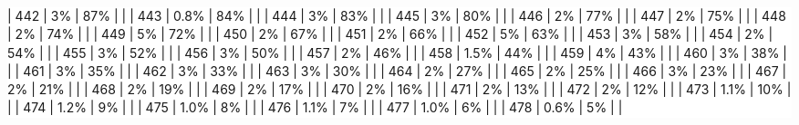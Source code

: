 | 442 | 3% | 87% |  |
| 443 | 0.8% | 84% |  |
| 444 | 3% | 83% |  |
| 445 | 3% | 80% |  |
| 446 | 2% | 77% |  |
| 447 | 2% | 75% |  |
| 448 | 2% | 74% |  |
| 449 | 5% | 72% |  |
| 450 | 2% | 67% |  |
| 451 | 2% | 66% |  |
| 452 | 5% | 63% |  |
| 453 | 3% | 58% |  |
| 454 | 2% | 54% |  |
| 455 | 3% | 52% |  |
| 456 | 3% | 50% |  |
| 457 | 2% | 46% |  |
| 458 | 1.5% | 44% |  |
| 459 | 4% | 43% |  |
| 460 | 3% | 38% |  |
| 461 | 3% | 35% |  |
| 462 | 3% | 33% |  |
| 463 | 3% | 30% |  |
| 464 | 2% | 27% |  |
| 465 | 2% | 25% |  |
| 466 | 3% | 23% |  |
| 467 | 2% | 21% |  |
| 468 | 2% | 19% |  |
| 469 | 2% | 17% |  |
| 470 | 2% | 16% |  |
| 471 | 2% | 13% |  |
| 472 | 2% | 12% |  |
| 473 | 1.1% | 10% |  |
| 474 | 1.2% | 9% |  |
| 475 | 1.0% | 8% |  |
| 476 | 1.1% | 7% |  |
| 477 | 1.0% | 6% |  |
| 478 | 0.6% | 5% |  |